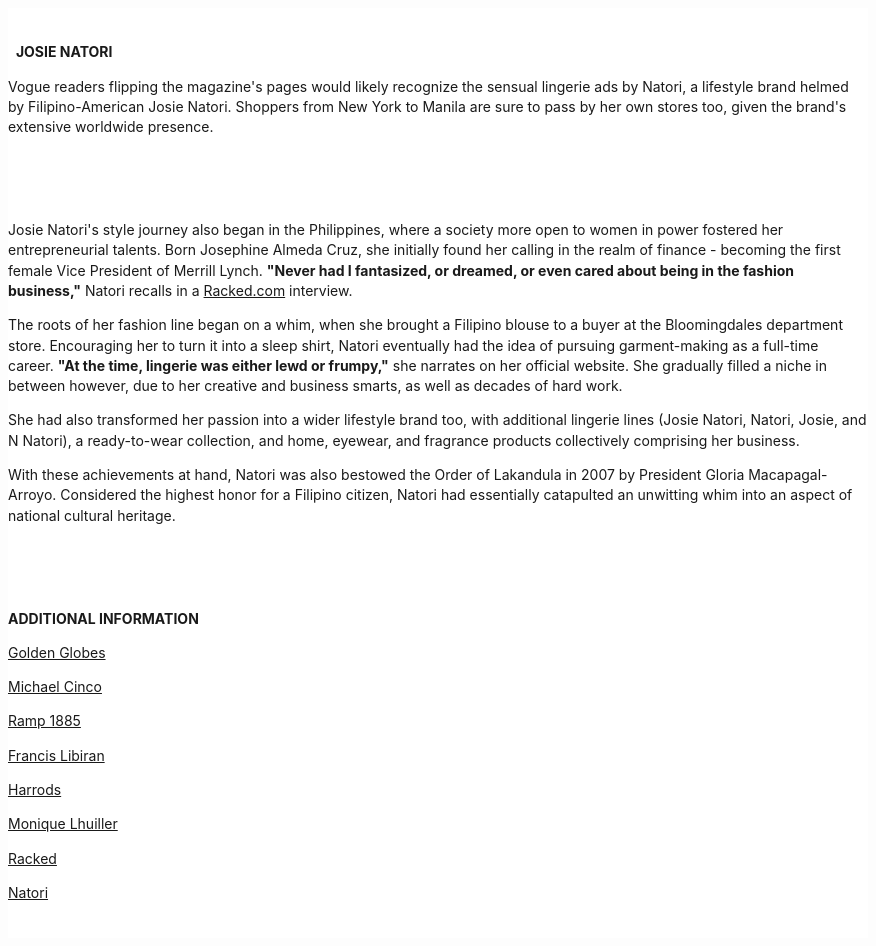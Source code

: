 &nbsp;

<iframe src="https://www.instagram.com/p/BX1Fz6jANxJ/embed" frameborder="0" scrolling="no" allowtransparency="true"></iframe>

&nbsp;
**JOSIE NATORI**

Vogue readers flipping the magazine's pages would likely recognize the sensual lingerie ads by Natori, a lifestyle brand helmed by Filipino-American Josie Natori. Shoppers from New York to Manila are sure to pass by her own stores too, given the brand's extensive worldwide presence.

&nbsp;

<iframe src="https://www.instagram.com/p/BY_3Ilpgnnc/embed" frameborder="0" scrolling="no" allowtransparency="true"></iframe>

&nbsp;

Josie Natori's style journey also began in the Philippines, where a society more open to women in power fostered her entrepreneurial talents. Born Josephine Almeda Cruz, she initially found her calling in the realm of finance - becoming the first female Vice President of Merrill Lynch. **"Never had I fantasized, or dreamed, or even cared about being in the fashion business,"** Natori recalls in a [Racked.com](http://racked.com/) interview.

The roots of her fashion line began on a whim, when she brought a Filipino blouse to a buyer at the Bloomingdales department store. Encouraging her to turn it into a sleep shirt, Natori eventually had the idea of pursuing garment-making as a full-time career. **"At the time, lingerie was either lewd or frumpy,"** she narrates on her official website. She gradually filled a niche in between however, due to her creative and business smarts, as well as decades of hard work.

She had also transformed her passion into a wider lifestyle brand too, with additional lingerie lines (Josie Natori, Natori, Josie, and N Natori), a ready-to-wear collection, and home, eyewear, and fragrance products collectively comprising her business.

With these achievements at hand, Natori was also bestowed the Order of Lakandula in 2007 by President Gloria Macapagal-Arroyo. Considered the highest honor for a Filipino citizen, Natori had essentially catapulted an unwitting whim into an aspect of national cultural heritage.

&nbsp;

&nbsp;

**ADDITIONAL INFORMATION**

[Golden Globes](http://www.goldenglobes.com/articles/michael-cinco-samar-dubai-hollywood)

[Michael Cinco](http://www.michaelcinco.com/the-designer/)

[Ramp 1885](http://ramp1885.com/global-designer-spotlight-francis-libiran-of-manila-the-philippines/)

[Francis Libiran](http://www.francislibiran.com/about-us)

[Harrods](http://mobile.harrods.com/mt/www.harrods.com/style-insider/interviews/ss14/interview-with-monique-lhuillier)

[Monique Lhuiller](https://www.moniquelhuillier.com/brand/about/designer)

[Racked](http://sf.racked.com/2014/10/13/7573339/josie-natori-interview)

[Natori](https://www.natori.com/world-of-natori/biography/)

&nbsp;